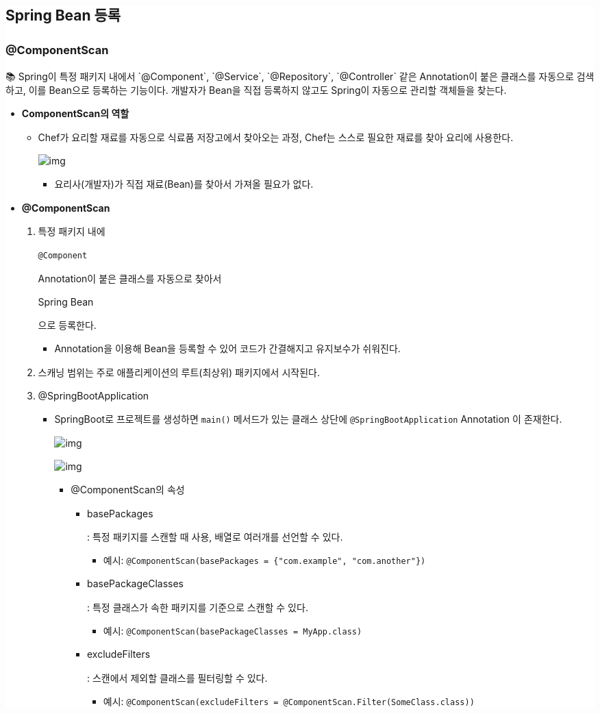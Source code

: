 ## Spring Bean 등록

### @ComponentScan

<aside> 📚 Spring이 특정 패키지 내에서 `@Component`, `@Service`, `@Repository`, `@Controller` 같은 Annotation이 붙은 클래스를 자동으로 검색하고, 이를 Bean으로 등록하는 기능이다. 개발자가 Bean을 직접 등록하지 않고도 Spring이 자동으로 관리할 객체들을 찾는다.

</aside>

- **ComponentScan의 역할**

  - Chef가 요리할 재료를 자동으로 식료품 저장고에서 찾아오는 과정, Chef는 스스로 필요한 재료를 찾아 요리에 사용한다.

    ![img](https://teamsparta.notion.site/image/https%3A%2F%2Fprod-files-secure.s3.us-west-2.amazonaws.com%2F83c75a39-3aba-4ba4-a792-7aefe4b07895%2F958e044b-3d8c-4344-afb7-a143522908eb%2Fimage.png?table=block&id=1342dc3e-f514-81b8-aa31-ea0947527775&spaceId=83c75a39-3aba-4ba4-a792-7aefe4b07895&width=860&userId=&cache=v2)

    - 요리사(개발자)가 직접 재료(Bean)를 찾아서 가져올 필요가 없다.

- **@ComponentScan**

  1. 특정 패키지 내에 

     `@Component`

      Annotation이 붙은 클래스를 자동으로 찾아서 

     Spring Bean

     으로 등록한다.

     - Annotation을 이용해 Bean을 등록할 수 있어 코드가 간결해지고 유지보수가 쉬워진다.

  2. 스캐닝 범위는 주로 애플리케이션의 루트(최상위) 패키지에서 시작된다.

  3. @SpringBootApplication

     - SpringBoot로 프로젝트를 생성하면 `main()` 메서드가 있는 클래스 상단에 `@SpringBootApplication` Annotation 이 존재한다.

       ![img](https://teamsparta.notion.site/image/https%3A%2F%2Fprod-files-secure.s3.us-west-2.amazonaws.com%2F83c75a39-3aba-4ba4-a792-7aefe4b07895%2F4cca534c-9ba8-4071-9aaa-421b11145d50%2Fimage.png?table=block&id=1342dc3e-f514-8186-b803-e7bff4476694&spaceId=83c75a39-3aba-4ba4-a792-7aefe4b07895&width=860&userId=&cache=v2)

       ![img](https://teamsparta.notion.site/image/https%3A%2F%2Fprod-files-secure.s3.us-west-2.amazonaws.com%2F83c75a39-3aba-4ba4-a792-7aefe4b07895%2F979d8e43-38a4-4237-91d3-73483874330f%2Fimage.png?table=block&id=1342dc3e-f514-8196-82e6-f888c5712798&spaceId=83c75a39-3aba-4ba4-a792-7aefe4b07895&width=860&userId=&cache=v2)

       - @ComponentScan의 속성

         - basePackages

           : 특정 패키지를 스캔할 때 사용, 배열로 여러개를 선언할 수 있다.

           - 예시: `@ComponentScan(basePackages = {"com.example", "com.another"})`

         - basePackageClasses

           : 특정 클래스가 속한 패키지를 기준으로 스캔할 수 있다.

           - 예시: `@ComponentScan(basePackageClasses = MyApp.class)`

         - excludeFilters

           : 스캔에서 제외할 클래스를 필터링할 수 있다.

           - 예시: `@ComponentScan(excludeFilters = @ComponentScan.Filter(SomeClass.class))`
